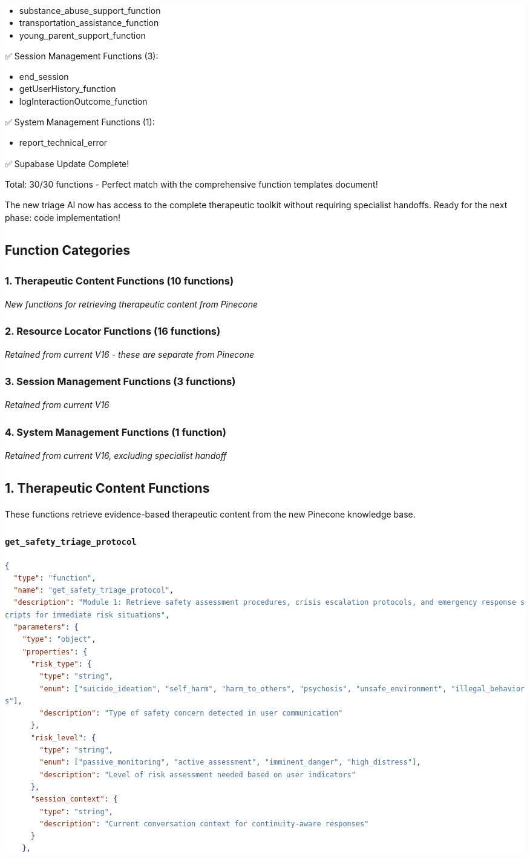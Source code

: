   - substance_abuse_support_function
  - transportation_assistance_function
  - young_parent_support_function

  ✅ Session Management Functions (3):
  - end_session
  - getUserHistory_function
  - logInteractionOutcome_function

  ✅ System Management Functions (1):
  - report_technical_error

  ✅ Supabase Update Complete!

  Total: 30/30 functions - Perfect match with the comprehensive function templates document!

  The new triage AI now has access to the complete therapeutic toolkit without requiring specialist handoffs. Ready for the next phase:
  code implementation!

## Function Categories

### 1. Therapeutic Content Functions (10 functions)
*New functions for retrieving therapeutic content from Pinecone*

### 2. Resource Locator Functions (16 functions)
*Retained from current V16 - these are separate from Pinecone*

### 3. Session Management Functions (3 functions)
*Retained from current V16*

### 4. System Management Functions (1 function)
*Retained from current V16, excluding specialist handoff*

## 1. Therapeutic Content Functions

These functions retrieve evidence-based therapeutic content from the new Pinecone knowledge base.

### `get_safety_triage_protocol`
```json
{
  "type": "function",
  "name": "get_safety_triage_protocol",
  "description": "Module 1: Retrieve safety assessment procedures, crisis escalation protocols, and emergency response scripts for immediate risk situations",
  "parameters": {
    "type": "object",
    "properties": {
      "risk_type": {
        "type": "string",
        "enum": ["suicide_ideation", "self_harm", "harm_to_others", "psychosis", "unsafe_environment", "illegal_behaviors"],
        "description": "Type of safety concern detected in user communication"
      },
      "risk_level": {
        "type": "string",
        "enum": ["passive_monitoring", "active_assessment", "imminent_danger", "high_distress"],
        "description": "Level of risk assessment needed based on user indicators"
      },
      "session_context": {
        "type": "string",
        "description": "Current conversation context for continuity-aware responses"
      }
    },
```